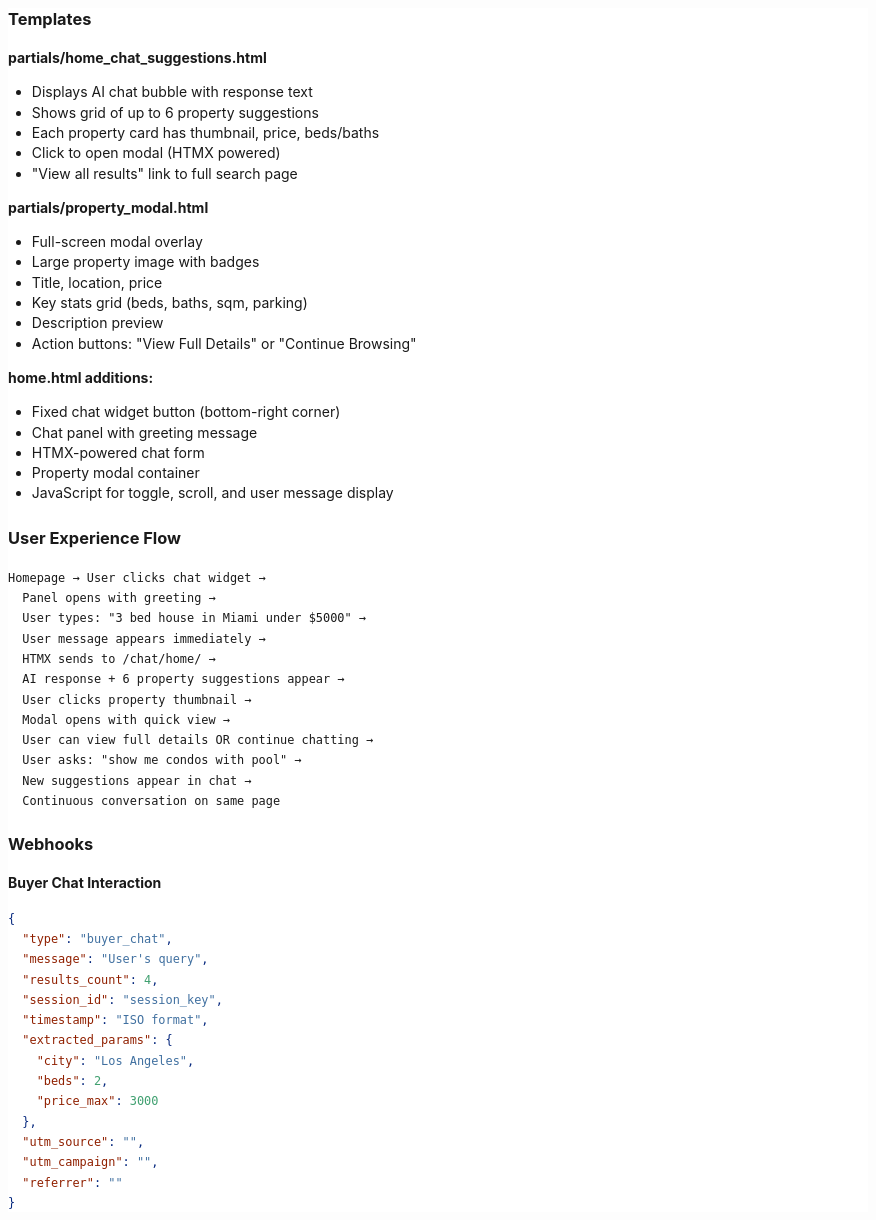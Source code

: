### **Templates**

**partials/home_chat_suggestions.html**
- Displays AI chat bubble with response text
- Shows grid of up to 6 property suggestions
- Each property card has thumbnail, price, beds/baths
- Click to open modal (HTMX powered)
- "View all results" link to full search page

**partials/property_modal.html**
- Full-screen modal overlay
- Large property image with badges
- Title, location, price
- Key stats grid (beds, baths, sqm, parking)
- Description preview
- Action buttons: "View Full Details" or "Continue Browsing"

**home.html additions:**
- Fixed chat widget button (bottom-right corner)
- Chat panel with greeting message
- HTMX-powered chat form
- Property modal container
- JavaScript for toggle, scroll, and user message display

### **User Experience Flow**

```
Homepage → User clicks chat widget →
  Panel opens with greeting →
  User types: "3 bed house in Miami under $5000" →
  User message appears immediately →
  HTMX sends to /chat/home/ →
  AI response + 6 property suggestions appear →
  User clicks property thumbnail →
  Modal opens with quick view →
  User can view full details OR continue chatting →
  User asks: "show me condos with pool" →
  New suggestions appear in chat →
  Continuous conversation on same page
```

### **Webhooks**

**Buyer Chat Interaction**
```json
{
  "type": "buyer_chat",
  "message": "User's query",
  "results_count": 4,
  "session_id": "session_key",
  "timestamp": "ISO format",
  "extracted_params": {
    "city": "Los Angeles",
    "beds": 2,
    "price_max": 3000
  },
  "utm_source": "",
  "utm_campaign": "",
  "referrer": ""
}
```
